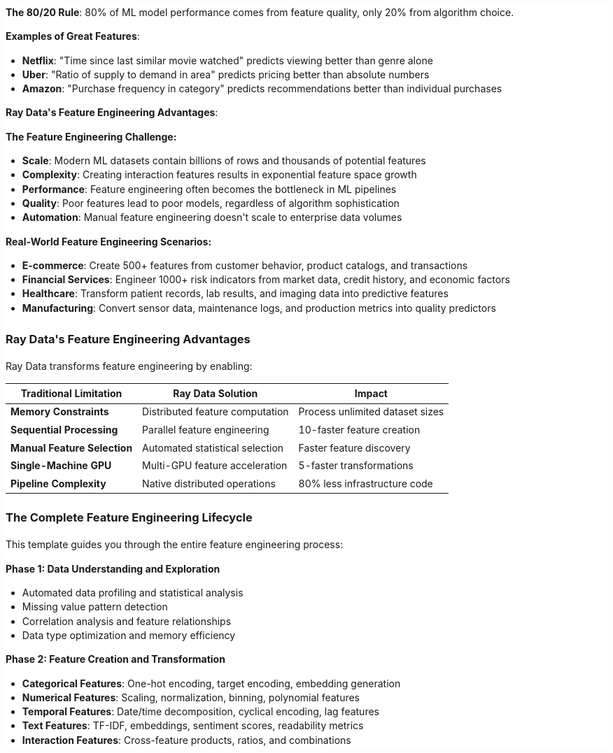 **The 80/20 Rule**: 80% of ML model performance comes from feature quality, only 20% from algorithm choice.

**Examples of Great Features**:
- **Netflix**: "Time since last similar movie watched" predicts viewing better than genre alone
- **Uber**: "Ratio of supply to demand in area" predicts pricing better than absolute numbers  
- **Amazon**: "Purchase frequency in category" predicts recommendations better than individual purchases

**Ray Data's Feature Engineering Advantages**:

**The Feature Engineering Challenge:**
- **Scale**: Modern ML datasets contain billions of rows and thousands of potential features
- **Complexity**: Creating interaction features results in exponential feature space growth
- **Performance**: Feature engineering often becomes the bottleneck in ML pipelines
- **Quality**: Poor features lead to poor models, regardless of algorithm sophistication
- **Automation**: Manual feature engineering doesn't scale to enterprise data volumes

**Real-World Feature Engineering Scenarios:**
- **E-commerce**: Create 500+ features from customer behavior, product catalogs, and transactions
- **Financial Services**: Engineer 1000+ risk indicators from market data, credit history, and economic factors
- **Healthcare**: Transform patient records, lab results, and imaging data into predictive features
- **Manufacturing**: Convert sensor data, maintenance logs, and production metrics into quality predictors

### **Ray Data's Feature Engineering Advantages**

Ray Data transforms feature engineering by enabling:

| Traditional Limitation | Ray Data Solution | Impact |
|------------------------|-------------------|--------|
| **Memory Constraints** | Distributed feature computation | Process unlimited dataset sizes |
| **Sequential Processing** | Parallel feature engineering | 10-faster feature creation |
| **Manual Feature Selection** | Automated statistical selection | Faster feature discovery |
| **Single-Machine GPU** | Multi-GPU feature acceleration | 5-faster transformations |
| **Pipeline Complexity** | Native distributed operations | 80% less infrastructure code |

### **The Complete Feature Engineering Lifecycle**

This template guides you through the entire feature engineering process:

**Phase 1: Data Understanding and Exploration**
- Automated data profiling and statistical analysis
- Missing value pattern detection
- Correlation analysis and feature relationships
- Data type optimization and memory efficiency

**Phase 2: Feature Creation and Transformation**
- **Categorical Features**: One-hot encoding, target encoding, embedding generation
- **Numerical Features**: Scaling, normalization, binning, polynomial features
- **Temporal Features**: Date/time decomposition, cyclical encoding, lag features
- **Text Features**: TF-IDF, embeddings, sentiment scores, readability metrics
- **Interaction Features**: Cross-feature products, ratios, and combinations
